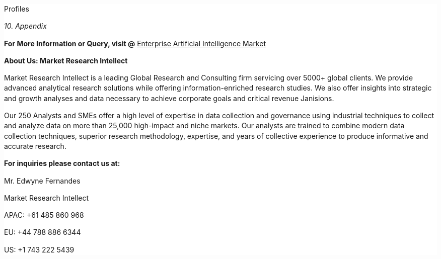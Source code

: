 Profiles</span></em></p><p><em><span class="font-[700]">10. Appendix</span></em></p><p><span class="font-[700]"><strong>For More Information or Query, visit&nbsp;@</strong>&nbsp;</span><span class="font-[700]"><a href="https://www.marketresearchintellect.com/product/global-enterprise-artificial-intelligence-market-size-forecast/?utm_source=Linkedin&utm_medium=852" target="_blank" data-tracking-control-name="article-ssr-frontend-pulse_little-text-block" data-tracking-will-navigate="" data-test-link="">Enterprise Artificial Intelligence Market</a></span></p><p><strong><span class="font-[700]">About Us: Market Research Intellect</span></strong></p><p><span class="">Market Research Intellect is a leading Global Research and Consulting firm servicing over 5000+ global clients. We provide advanced analytical research solutions while offering information-enriched research studies.&nbsp;</span>We also offer insights into strategic and growth analyses and data necessary to achieve corporate goals and critical revenue Janisions.</p><p><span class="">Our 250 Analysts and SMEs offer a high level of expertise in data collection and governance using industrial techniques to collect and analyze data on more than 25,000 high-impact and niche markets. Our analysts are trained to combine modern data collection techniques, superior research methodology, expertise, and years of collective experience to produce informative and accurate research.</span></p><p><strong>For inquiries please contact us at:</strong></p><p>Mr. Edwyne Fernandes</p><p>Market Research Intellect</p><p>APAC: +61 485 860 968</p><p>EU: +44 788 886 6344</p><p>US: +1 743 222 5439</p>
